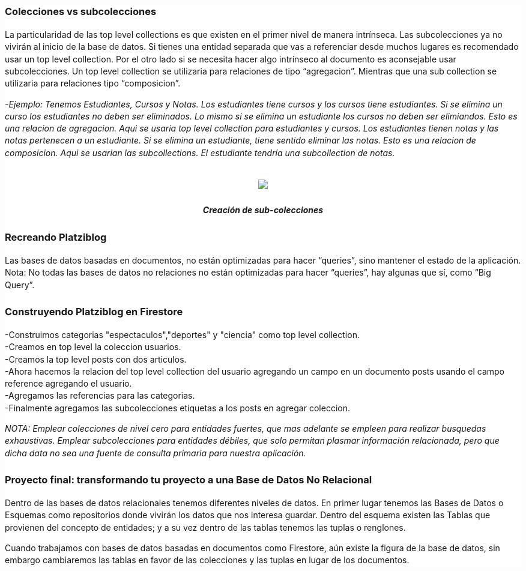 ### Colecciones vs subcolecciones

La particularidad de las top level collections es que existen en el primer nivel de manera intrínseca. Las subcolecciones ya no vivirán al inicio de la base de datos. Si tienes una entidad separada que vas a referenciar desde muchos lugares es recomendado usar un top level collection. Por el otro lado si se necesita hacer algo intrínseco al documento es aconsejable usar subcolecciones. Un top level collection se utilizaria para relaciones de tipo “agregacion”. Mientras que una sub collection se utilizaria para relaciones tipo “composicion”. <br>

_-Ejemplo: Tenemos Estudiantes, Cursos y Notas. Los estudiantes tiene cursos y los cursos tiene estudiantes. Si se elimina un curso los estudiantes no deben ser eliminados. Lo mismo si se elimina un estudiante los cursos no deben ser elimiandos. Esto es una relacion de agregacion. Aqui se usaria top level collection para estudiantes y cursos. Los estudiantes tienen notas y las notas pertenecen a un estudiante. Si se elimina un estudiante, tiene sentido eliminar las notas. Esto es una relacion de composicion. Aqui se usarian las subcollections. El estudiante tendría una subcollection de notas._

<br>
<div align="center"> 
  <img src="src/49.png" width="550">
  <h5> Creación de sub-colecciones </h5>
</div>

### Recreando Platziblog

Las bases de datos basadas en documentos, no están optimizadas para hacer “queries”, sino mantener el estado de la aplicación. Nota: No todas las bases de datos no relaciones no están optimizadas para hacer “queries”, hay algunas que sí, como “Big Query”.

### Construyendo Platziblog en Firestore

-Construimos categorias "espectaculos","deportes" y "ciencia" como top level collection. <br>
-Creamos en top level la coleccion usuarios. <br>
-Creamos la top level posts con dos articulos. <br>
-Ahora hacemos la relacion del top level collection del usuario agregando un campo en un documento posts usando el campo reference agregando el usuario. <br>
-Agregamos las referencias para las categorias. <br>
-Finalmente agregamos las subcolecciones etiquetas a los posts en agregar coleccion. <br>

_NOTA: Emplear colecciones de nivel cero para entidades fuertes, que mas adelante se empleen para realizar busquedas exhaustivas. Emplear subcolecciones para entidades débiles, que solo permitan plasmar información relacionada, pero que dicha data no sea una fuente de consulta primaria para nuestra aplicación._

### Proyecto final: transformando tu proyecto a una **Base de Datos No Relacional**

Dentro de las bases de datos relacionales tenemos diferentes niveles de datos. En primer lugar tenemos las Bases de Datos o Esquemas como repositorios donde vivirán los datos que nos interesa guardar. Dentro del esquema existen las Tablas que provienen del concepto de entidades; y a su vez dentro de las tablas tenemos las tuplas o renglones.<br>

Cuando trabajamos con bases de datos basadas en documentos como Firestore, aún existe la figura de la base de datos, sin embargo cambiaremos las tablas en favor de las colecciones y las tuplas en lugar de los documentos. <br>
